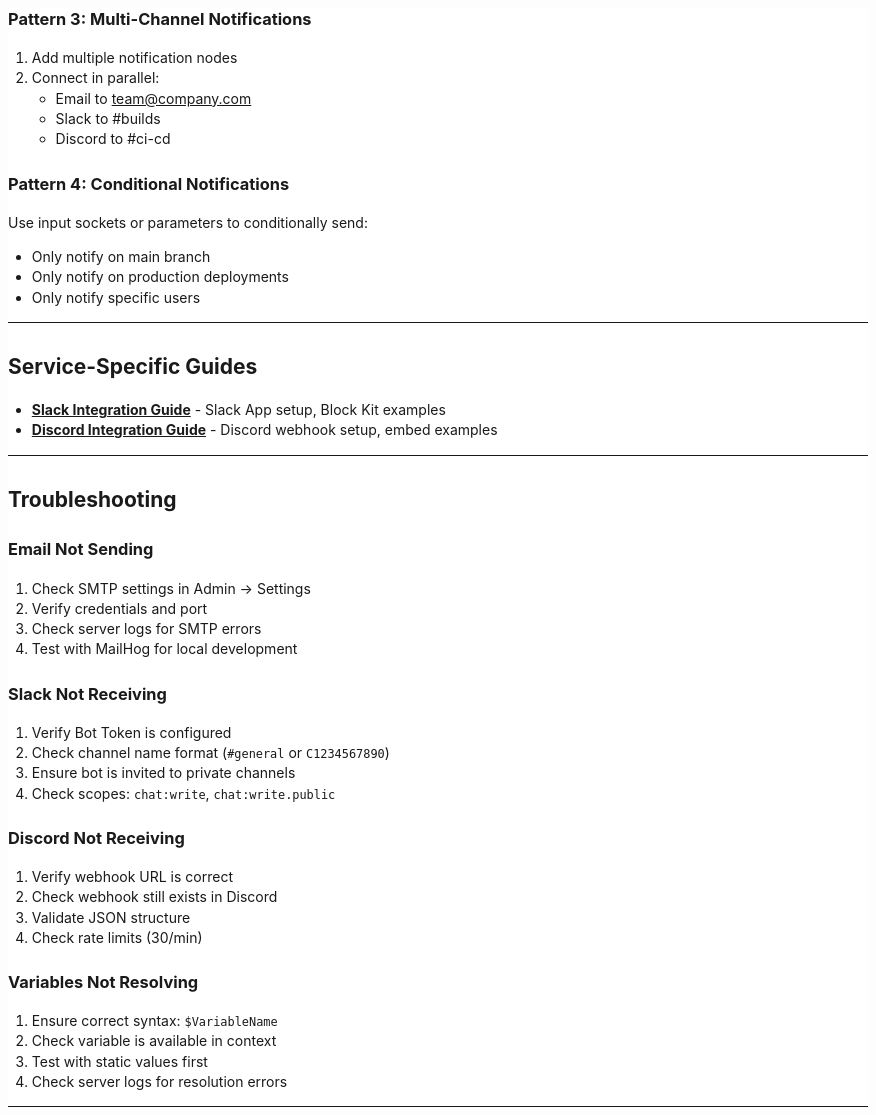 ### Pattern 3: Multi-Channel Notifications

1. Add multiple notification nodes
2. Connect in parallel:
   - Email to team@company.com
   - Slack to #builds
   - Discord to #ci-cd

### Pattern 4: Conditional Notifications

Use input sockets or parameters to conditionally send:
- Only notify on main branch
- Only notify on production deployments
- Only notify specific users

---

## Service-Specific Guides

- **[Slack Integration Guide](./slack-integration-guide.md)** - Slack App setup, Block Kit examples
- **[Discord Integration Guide](./discord-integration-guide.md)** - Discord webhook setup, embed examples

---

## Troubleshooting

### Email Not Sending

1. Check SMTP settings in Admin → Settings
2. Verify credentials and port
3. Check server logs for SMTP errors
4. Test with MailHog for local development

### Slack Not Receiving

1. Verify Bot Token is configured
2. Check channel name format (`#general` or `C1234567890`)
3. Ensure bot is invited to private channels
4. Check scopes: `chat:write`, `chat:write.public`

### Discord Not Receiving

1. Verify webhook URL is correct
2. Check webhook still exists in Discord
3. Validate JSON structure
4. Check rate limits (30/min)

### Variables Not Resolving

1. Ensure correct syntax: `$VariableName`
2. Check variable is available in context
3. Test with static values first
4. Check server logs for resolution errors

---